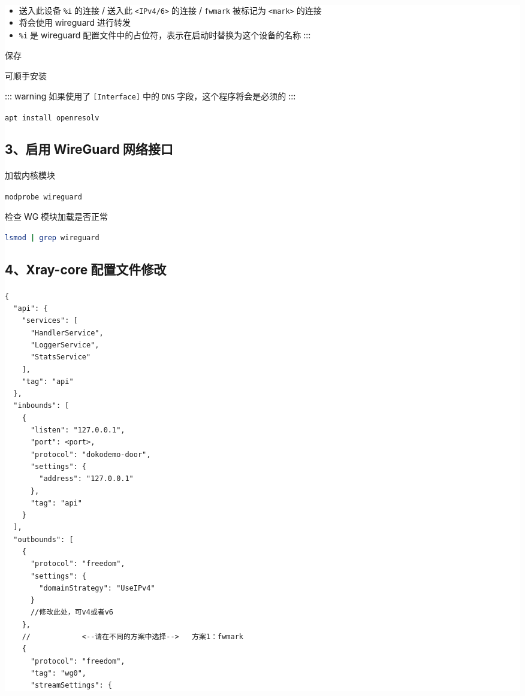 - 送入此设备 `%i` 的连接 / 送入此 `<IPv4/6>` 的连接 / `fwmark` 被标记为 `<mark>` 的连接  
- 将会使用 wireguard 进行转发
- `%i` 是 wireguard 配置文件中的占位符，表示在启动时替换为这个设备的名称
:::


保存

可顺手安装

::: warning
如果使用了 `[Interface]` 中的 `DNS` 字段，这个程序将会是必须的
:::

```bash
apt install openresolv
```

## 3、启用 WireGuard 网络接口

加载内核模块

```bash
modprobe wireguard
```

检查 WG 模块加载是否正常

```bash
lsmod | grep wireguard
```

## 4、Xray-core 配置文件修改

```jsonc
{
  "api": {
    "services": [
      "HandlerService",
      "LoggerService",
      "StatsService"
    ],
    "tag": "api"
  },
  "inbounds": [
    {
      "listen": "127.0.0.1",
      "port": <port>,
      "protocol": "dokodemo-door",
      "settings": {
        "address": "127.0.0.1"
      },
      "tag": "api"
    }
  ],
  "outbounds": [
    {
      "protocol": "freedom",
      "settings": {
        "domainStrategy": "UseIPv4"
      }
      //修改此处，可v4或者v6
    },
    //            <--请在不同的方案中选择-->   方案1：fwmark
    {
      "protocol": "freedom",
      "tag": "wg0",
      "streamSettings": {
```